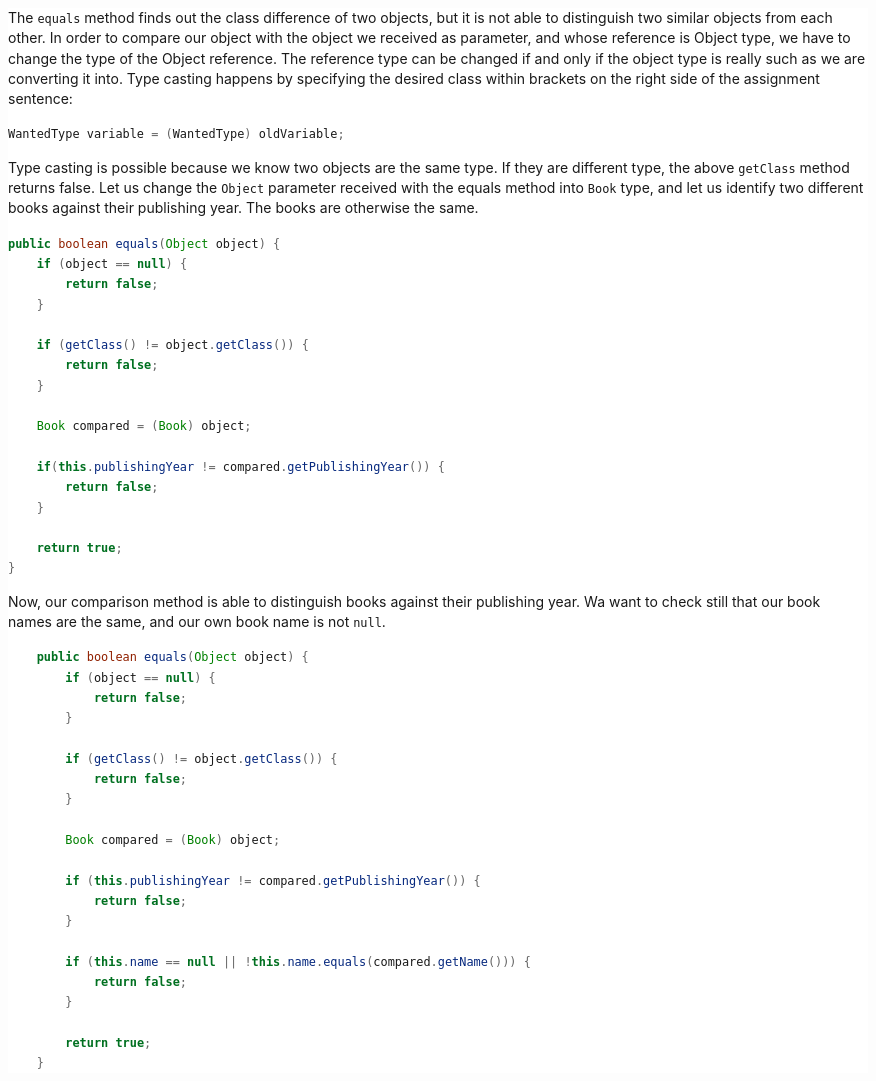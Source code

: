 The `equals` method finds out the class difference of two objects, but it is not able to distinguish two similar objects from each other. In order to compare our object with the object we received as parameter, and whose reference is Object type, we have to change the type of the Object reference. The reference type can be changed if and only if the object type is really such as we are converting it into. Type casting happens by specifying the desired class within brackets on the right side of the assignment sentence:

```java
WantedType variable = (WantedType) oldVariable;
```

Type casting is possible because we know two objects are the same type. If they are different type, the above `getClass` method returns false. Let us change the `Object` parameter received with the equals method into `Book` type, and let us identify two different books against their publishing year. The books are otherwise the same.

```java
public boolean equals(Object object) {
    if (object == null) {
        return false;
    }

    if (getClass() != object.getClass()) {
        return false;
    }

    Book compared = (Book) object;

    if(this.publishingYear != compared.getPublishingYear()) {
        return false;
    }

    return true;
}
```

Now, our comparison method is able to distinguish books against their publishing year. Wa want to check still that our book names are the same, and our own book name is not `null`.

```java
    public boolean equals(Object object) {
        if (object == null) {
            return false;
        }

        if (getClass() != object.getClass()) {
            return false;
        }

        Book compared = (Book) object;

        if (this.publishingYear != compared.getPublishingYear()) {
            return false;
        }

        if (this.name == null || !this.name.equals(compared.getName())) {
            return false;
        }

        return true;
    }
```    
